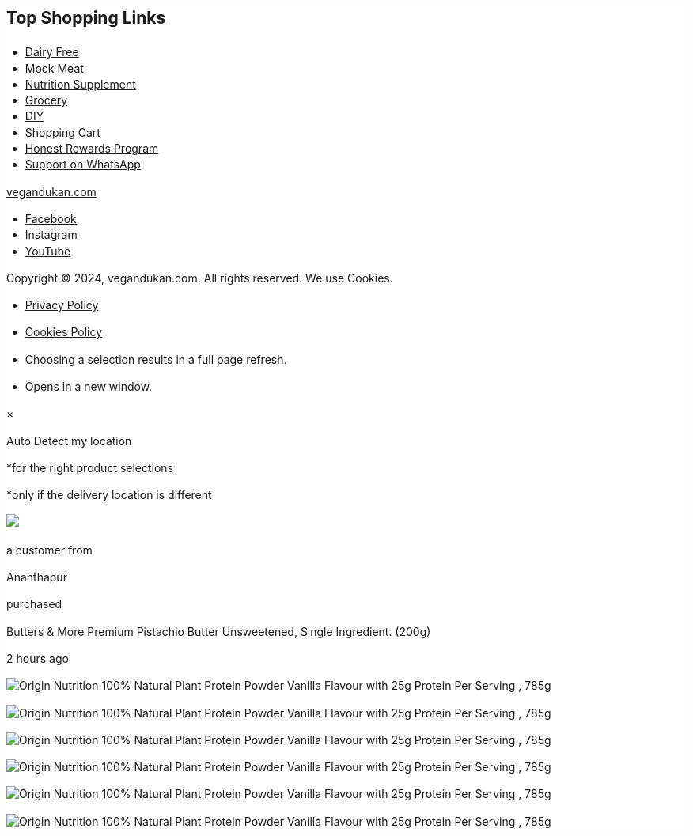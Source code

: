 ## Top Shopping Links

- [Dairy Free](/collections/dairy-free-products-online)
- [Mock Meat](/collections/mock-meat-online)
- [Nutrition Supplement](/collections/plant-based-vegan-protein-and-nutritions-online)
- [Grocery](/collections/grocery)
- [DIY](/collections/diy)
- [Shopping Cart](https://vegandukan.myshopify.com/cart)
- [Honest Rewards Program](https://vegandukan.com/pages/rewards)
- [Support on WhatsApp](https://wa.me/7019789394)

[vegandukan.com](https://vegandukan.com)

- [Facebook](https://www.facebook.com/vegandukan/)
- [Instagram](https://www.instagram.com/vegandukan/)
- [YouTube](https://www.youtube.com/@vegandukan)

Copyright © 2024, vegandukan.com. All rights reserved. We use Cookies.

- [Privacy Policy](/pages/privacy-policy)
- [Cookies Policy](/pages/cookie-policy)

- Choosing a selection results in a full page refresh.
- Opens in a new window.

×

Auto Detect my location

*for the right product selections

*only if the delivery location is different

![](https://cdn.nector.io/nector-static/system-upload/0ee8a1c2-b56a-446d-982a-b25f03b40083.png)

a customer from

Ananthapur

purchased

Butters & More Premium Pistachio Butter Unsweetened, Single Ingredient. (200g)

2 hours ago

![Origin Nutrition 100% Natural Plant Protein Powder Vanilla Flavour with 25g Protein Per Serving , 785g](//vegandukan.com/cdn/shop/files/1_f91f3b54-41dc-412e-9e74-5b8fa8c6657f.png?v=1715232820&width=1445)

![Origin Nutrition 100% Natural Plant Protein Powder Vanilla Flavour with 25g Protein Per Serving , 785g](//vegandukan.com/cdn/shop/files/amazon_infographics_may-24.png?v=1715232826&width=1445)

![Origin Nutrition 100% Natural Plant Protein Powder Vanilla Flavour with 25g Protein Per Serving , 785g](//vegandukan.com/cdn/shop/files/new_image_dc708f8c-07f7-45c5-b887-103da2487b2c.jpg?v=1715232820&width=1445)

![Origin Nutrition 100% Natural Plant Protein Powder Vanilla Flavour with 25g Protein Per Serving , 785g](//vegandukan.com/cdn/shop/files/2_a7babb74-9cdd-4398-9f77-74af4fac87ed.png?v=1715232825&width=1445)

![Origin Nutrition 100% Natural Plant Protein Powder Vanilla Flavour with 25g Protein Per Serving , 785g](//vegandukan.com/cdn/shop/files/3_f938cca7-7ca8-4396-b25f-691038d136c2.png?v=1715232826&width=1445)

![Origin Nutrition 100% Natural Plant Protein Powder Vanilla Flavour with 25g Protein Per Serving , 785g](//vegandukan.com/cdn/shop/files/4_29373253-b656-41ee-bacb-4361885e8af6.png?v=1715232824&width=1445)
